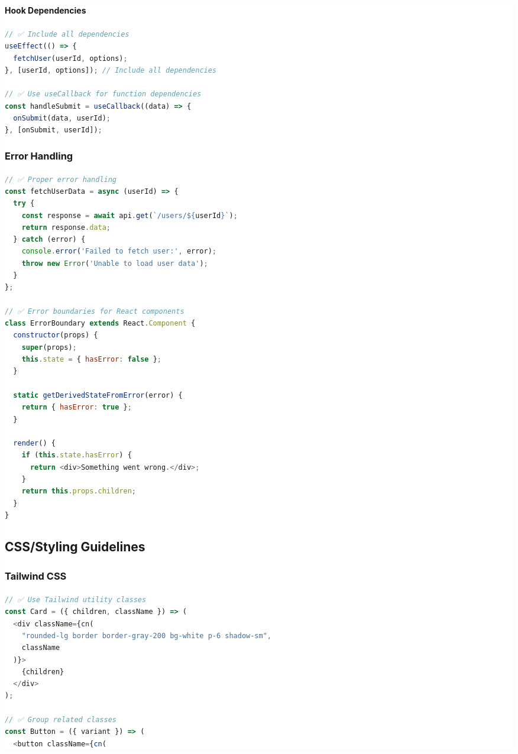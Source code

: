 #### Hook Dependencies
```javascript
// ✅ Include all dependencies
useEffect(() => {
  fetchUser(userId, options);
}, [userId, options]); // Include all dependencies

// ✅ Use useCallback for function dependencies
const handleSubmit = useCallback((data) => {
  onSubmit(data, userId);
}, [onSubmit, userId]);
```

### Error Handling
```javascript
// ✅ Proper error handling
const fetchUserData = async (userId) => {
  try {
    const response = await api.get(`/users/${userId}`);
    return response.data;
  } catch (error) {
    console.error('Failed to fetch user:', error);
    throw new Error('Unable to load user data');
  }
};

// ✅ Error boundaries for React components
class ErrorBoundary extends React.Component {
  constructor(props) {
    super(props);
    this.state = { hasError: false };
  }

  static getDerivedStateFromError(error) {
    return { hasError: true };
  }

  render() {
    if (this.state.hasError) {
      return <div>Something went wrong.</div>;
    }
    return this.props.children;
  }
}
```

## CSS/Styling Guidelines

### Tailwind CSS
```javascript
// ✅ Use Tailwind utility classes
const Card = ({ children, className }) => (
  <div className={cn(
    "rounded-lg border border-gray-200 bg-white p-6 shadow-sm",
    className
  )}>
    {children}
  </div>
);

// ✅ Group related classes
const Button = ({ variant }) => (
  <button className={cn(
```